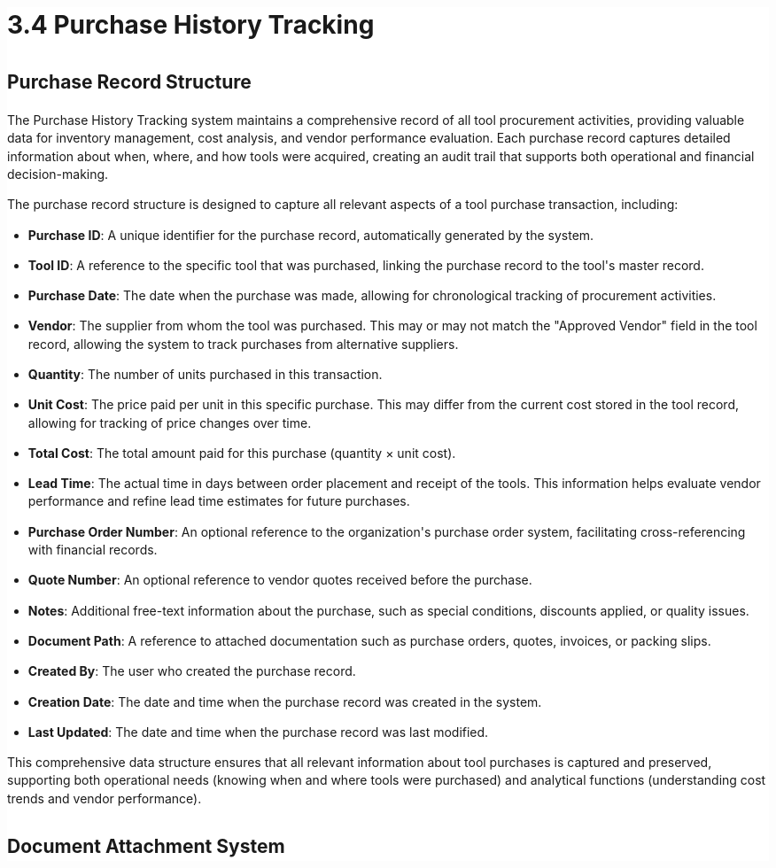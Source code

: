 # 3.4 Purchase History Tracking

## Purchase Record Structure

The Purchase History Tracking system maintains a comprehensive record of all tool procurement activities, providing valuable data for inventory management, cost analysis, and vendor performance evaluation. Each purchase record captures detailed information about when, where, and how tools were acquired, creating an audit trail that supports both operational and financial decision-making.

The purchase record structure is designed to capture all relevant aspects of a tool purchase transaction, including:

- **Purchase ID**: A unique identifier for the purchase record, automatically generated by the system.

- **Tool ID**: A reference to the specific tool that was purchased, linking the purchase record to the tool's master record.

- **Purchase Date**: The date when the purchase was made, allowing for chronological tracking of procurement activities.

- **Vendor**: The supplier from whom the tool was purchased. This may or may not match the "Approved Vendor" field in the tool record, allowing the system to track purchases from alternative suppliers.

- **Quantity**: The number of units purchased in this transaction.

- **Unit Cost**: The price paid per unit in this specific purchase. This may differ from the current cost stored in the tool record, allowing for tracking of price changes over time.

- **Total Cost**: The total amount paid for this purchase (quantity × unit cost).

- **Lead Time**: The actual time in days between order placement and receipt of the tools. This information helps evaluate vendor performance and refine lead time estimates for future purchases.

- **Purchase Order Number**: An optional reference to the organization's purchase order system, facilitating cross-referencing with financial records.

- **Quote Number**: An optional reference to vendor quotes received before the purchase.

- **Notes**: Additional free-text information about the purchase, such as special conditions, discounts applied, or quality issues.

- **Document Path**: A reference to attached documentation such as purchase orders, quotes, invoices, or packing slips.

- **Created By**: The user who created the purchase record.

- **Creation Date**: The date and time when the purchase record was created in the system.

- **Last Updated**: The date and time when the purchase record was last modified.

This comprehensive data structure ensures that all relevant information about tool purchases is captured and preserved, supporting both operational needs (knowing when and where tools were purchased) and analytical functions (understanding cost trends and vendor performance).

## Document Attachment System
